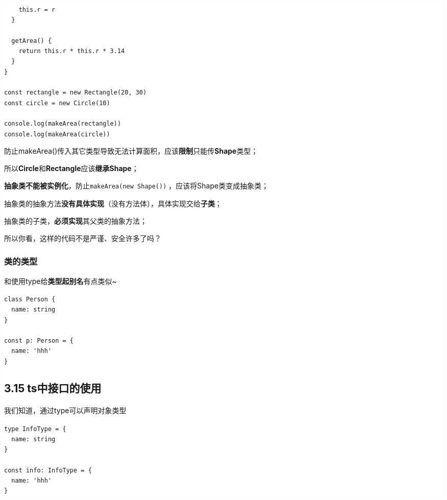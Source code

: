```tsx
    this.r = r
  }

  getArea() {
    return this.r * this.r * 3.14
  }
}

const rectangle = new Rectangle(20, 30)
const circle = new Circle(10) 

console.log(makeArea(rectangle))
console.log(makeArea(circle))
```

防止makeArea()传入其它类型导致无法计算面积，应该**限制**只能传**Shape**类型；

所以**Circle**和**Rectangle**应该**继承Shape**；

**抽象类不能被实例化**，防止`makeArea(new Shape())` ，应该将Shape类变成抽象类；

抽象类的抽象方法**没有具体实现**（没有方法体），具体实现交给**子类**；

抽象类的子类，**必须实现**其父类的抽象方法；

所以你看，这样的代码不是严谨、安全许多了吗？

### 类的类型

和使用type给**类型起别名**有点类似~

```tsx
class Person {
  name: string
}

const p: Person = {
  name: 'hhh'
}
```

## 3.15 ts中接口的使用

我们知道，通过type可以声明对象类型

```tsx
type InfoType = {
  name: string
}

const info: InfoType = {
  name: 'hhh'
}
```
